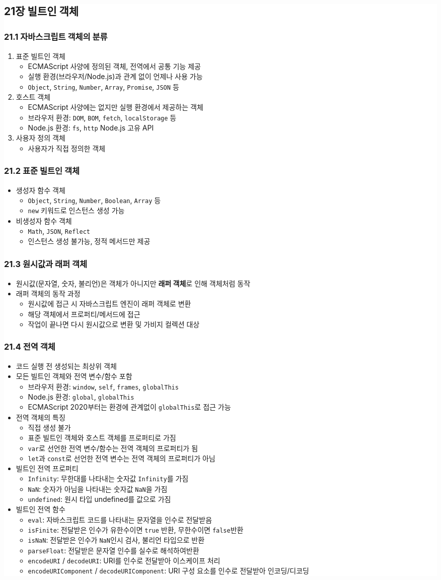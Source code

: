 ## 21장 빌트인 객체

### 21.1 자바스크립트 객체의 분류
1. 표준 빌트인 객체
   - ECMAScript 사양에 정의된 객체, 전역에서 공통 기능 제공
   - 실행 환경(브라우저/Node.js)과 관계 없이 언제나 사용 가능
   - `Object`, `String`, `Number`, `Array`, `Promise`, `JSON` 등
2. 호스트 객체
   - ECMAScript 사양에는 없지만 실행 환경에서 제공하는 객체
   - 브라우저 환경: `DOM`, `BOM`, `fetch`, `localStorage` 등
   - Node.js 환경: `fs`, `http` Node.js 고유 API
3. 사용자 정의 객체
   - 사용자가 직접 정의한 객체

### 21.2 표준 빌트인 객체
- 생성자 함수 객체
  - `Object`, `String`, `Number`, `Boolean`, `Array` 등
  - `new` 키워드로 인스턴스 생성 가능
- 비생성자 함수 객체
  - `Math`, `JSON`, `Reflect`
  - 인스턴스 생성 불가능, 정적 메서드만 제공
 
### 21.3 원시값과 래퍼 객체
- 원시값(문자열, 숫자, 불리언)은 객체가 아니지만 **래퍼 객체**로 인해 객체처럼 동작
- 래퍼 객체의 동작 과정
  - 원시값에 접근 시 자바스크립트 엔진이 래퍼 객체로 변환
  - 해당 객체에서 프로퍼티/메서드에 접근
  - 작업이 끝나면 다시 원시값으로 변환 및 가비지 컬렉션 대상
 
### 21.4 전역 객체
- 코드 실행 전 생성되는 최상위 객체
- 모든 빌트인 객체와 전역 변수/함수 포함
  - 브라우저 환경: `window`, `self`, `frames`, `globalThis`
  - Node.js 환경: `global`, `globalThis`
  - ECMAScript 2020부터는 환경에 관계없이 `globalThis`로 접근 가능
- 전역 객체의 특징
  - 직접 생성 불가
  - 표준 빌트인 객체와 호스트 객체를 프로퍼티로 가짐
  - `var`로 선언한 전역 변수/함수는 전역 객체의 프로퍼티가 됨
  - `let`과 `const`로 선언한 전역 변수는 전역 객체의 프로퍼티가 아님
- 빌트인 전역 프로퍼티
  - `Infinity`: 무한대를 나타내는 숫자값 `Infinity`를 가짐
  - `NaN`: 숫자가 아님을 나타내는 숫자값 `NaN`을 가짐
  - `undefined`: 원시 타입 undefined를 값으로 가짐
- 빌트인 전역 함수
  - `eval`: 자바스크립트 코드를 나타내는 문자열을 인수로 전달받음
  - `isFinite`: 전달받은 인수가 유한수이면 `true` 반환, 무한수이면 `false`반환
  - `isNaN`: 전달받은 인수가 `NaN`인시 검사, 불리언 타입으로 반환
  - `parseFloat`: 전달받은 문자열 인수를 실수로 해석하여반환
  - `encodeURI` / `decodeURI`: URI를 인수로 전달받아 이스케이프 처리
  - `encodeURIComponent` / `decodeURIComponent`: URI 구성 요소를 인수로 전달받아 인코딩/디코딩
 